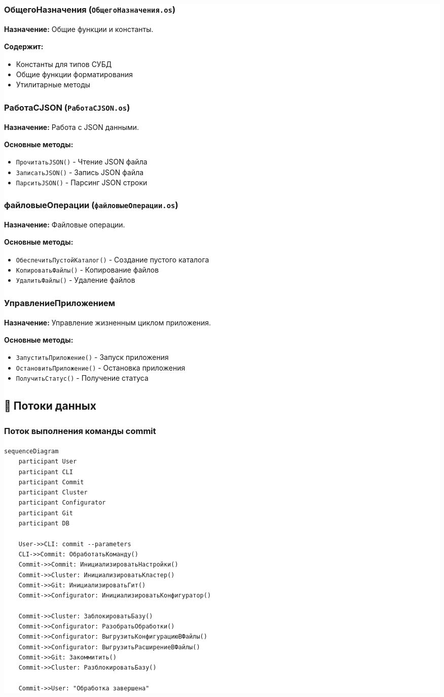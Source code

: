 ### ОбщегоНазначения (`ОбщегоНазначения.os`)
**Назначение:** Общие функции и константы.

**Содержит:**
- Константы для типов СУБД
- Общие функции форматирования
- Утилитарные методы

### РаботаСJSON (`РаботаСJSON.os`)
**Назначение:** Работа с JSON данными.

**Основные методы:**
- `ПрочитатьJSON()` - Чтение JSON файла
- `ЗаписатьJSON()` - Запись JSON файла
- `ПарситьJSON()` - Парсинг JSON строки

### файловыеОперации (`файловыеОперации.os`)
**Назначение:** Файловые операции.

**Основные методы:**
- `ОбеспечитьПустойКаталог()` - Создание пустого каталога
- `КопироватьФайлы()` - Копирование файлов
- `УдалитьФайлы()` - Удаление файлов

### УправлениеПриложением
**Назначение:** Управление жизненным циклом приложения.

**Основные методы:**
- `ЗапуститьПриложение()` - Запуск приложения
- `ОстановитьПриложение()` - Остановка приложения
- `ПолучитьСтатус()` - Получение статуса

## 🔄 Потоки данных

### Поток выполнения команды commit
```mermaid
sequenceDiagram
    participant User
    participant CLI
    participant Commit
    participant Cluster
    participant Configurator
    participant Git
    participant DB

    User->>CLI: commit --parameters
    CLI->>Commit: ОбработатьКоманду()
    Commit->>Commit: ИнициализироватьНастройки()
    Commit->>Cluster: ИнициализироватьКластер()
    Commit->>Git: ИнициализироватьГит()
    Commit->>Configurator: ИнициализироватьКонфигуратор()
    
    Commit->>Cluster: ЗаблокироватьБазу()
    Commit->>Configurator: РазобратьОбработки()
    Commit->>Configurator: ВыгрузитьКонфигурациюВФайлы()
    Commit->>Configurator: ВыгрузитьРасширениеВФайлы()
    Commit->>Git: Закоммитить()
    Commit->>Cluster: РазблокироватьБазу()
    
    Commit->>User: "Обработка завершена"
```
